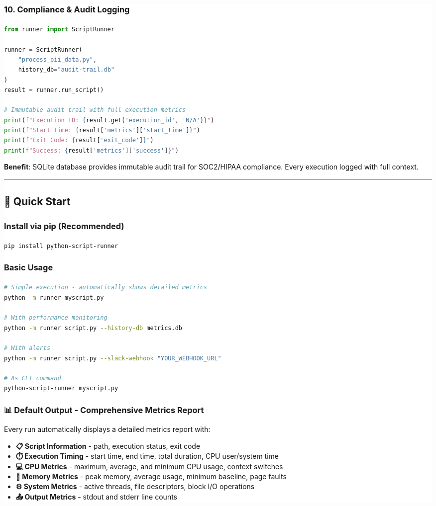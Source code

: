 ### 10. **Compliance & Audit Logging**
```python
from runner import ScriptRunner

runner = ScriptRunner(
    "process_pii_data.py",
    history_db="audit-trail.db"
)
result = runner.run_script()

# Immutable audit trail with full execution metrics
print(f"Execution ID: {result.get('execution_id', 'N/A')}")
print(f"Start Time: {result['metrics']['start_time']}")
print(f"Exit Code: {result['exit_code']}")
print(f"Success: {result['metrics']['success']}")
```
**Benefit**: SQLite database provides immutable audit trail for SOC2/HIPAA compliance. Every execution logged with full context.

---

## 🚀 Quick Start

### Install via pip (Recommended)

```bash
pip install python-script-runner
```

### Basic Usage

```bash
# Simple execution - automatically shows detailed metrics
python -m runner myscript.py

# With performance monitoring
python -m runner script.py --history-db metrics.db

# With alerts
python -m runner script.py --slack-webhook "YOUR_WEBHOOK_URL"

# As CLI command
python-script-runner myscript.py
```

### 📊 Default Output - Comprehensive Metrics Report

Every run automatically displays a detailed metrics report with:

- **📋 Script Information** - path, execution status, exit code
- **⏱️ Execution Timing** - start time, end time, total duration, CPU user/system time
- **💻 CPU Metrics** - maximum, average, and minimum CPU usage, context switches
- **🧠 Memory Metrics** - peak memory, average usage, minimum baseline, page faults
- **⚙️ System Metrics** - active threads, file descriptors, block I/O operations
- **📤 Output Metrics** - stdout and stderr line counts
